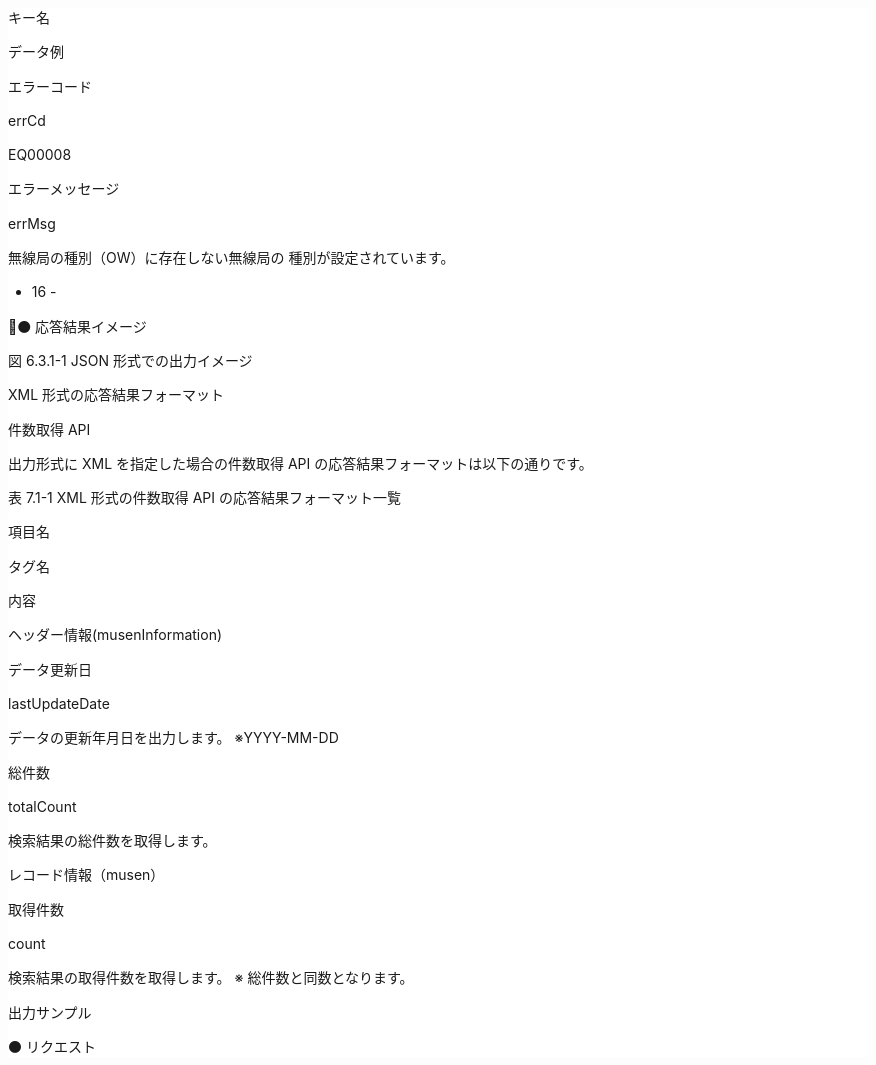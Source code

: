 キー名

データ例

エラーコード

errCd

EQ00008

エラーメッセージ

errMsg

無線局の種別（OW）に存在しない無線局の
種別が設定されています。

- 16 -

⚫  応答結果イメージ

図  6.3.1-1 JSON 形式での出力イメージ

  XML 形式の応答結果フォーマット

  件数取得 API

出力形式に XML を指定した場合の件数取得 API の応答結果フォーマットは以下の通りです。

表  7.1-1 XML 形式の件数取得 API の応答結果フォーマット一覧

項目名

タグ名

内容

ヘッダー情報(musenInformation)

データ更新日

lastUpdateDate

データの更新年月日を出力します。
※YYYY-MM-DD

総件数

totalCount

検索結果の総件数を取得します。

レコード情報（musen）

取得件数

count

検索結果の取得件数を取得します。
※ 総件数と同数となります。

  出力サンプル

⚫  リクエスト
